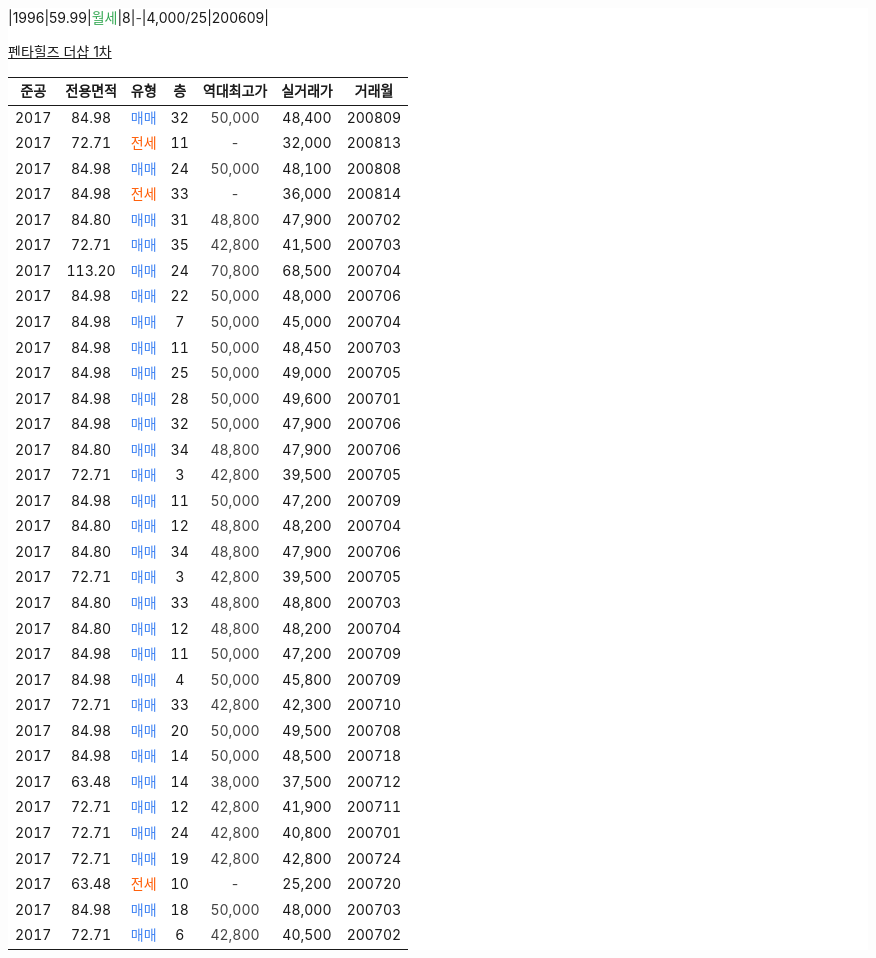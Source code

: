 |1996|59.99|<span style="color:#34a853">월세</span>|8|<span style="color:#444444">-</span>|4,000/25|200609|

[펜타힐즈 더샵 1차](https://search.naver.com/search.naver?query=%EA%B2%BD%EC%83%81%EB%B6%81%EB%8F%84+%EA%B2%BD%EC%82%B0%EC%8B%9C+%EC%A4%91%EC%82%B0%EB%8F%99+%ED%8E%9C%ED%83%80%ED%9E%90%EC%A6%88+%EB%8D%94%EC%83%B5+1%EC%B0%A8)

|준공|전용면적|유형|층|역대최고가|실거래가|거래월|
|:---:|:---:|:---:|:---:|:---:|:---:|:---:|
|2017|84.98|<span style="color:#4285f3">매매</span>|32|<span style="color:#444444">50,000</span>|48,400|200809|
|2017|72.71|<span style="color:#ff5a00">전세</span>|11|<span style="color:#444444">-</span>|32,000|200813|
|2017|84.98|<span style="color:#4285f3">매매</span>|24|<span style="color:#444444">50,000</span>|48,100|200808|
|2017|84.98|<span style="color:#ff5a00">전세</span>|33|<span style="color:#444444">-</span>|36,000|200814|
|2017|84.80|<span style="color:#4285f3">매매</span>|31|<span style="color:#444444">48,800</span>|47,900|200702|
|2017|72.71|<span style="color:#4285f3">매매</span>|35|<span style="color:#444444">42,800</span>|41,500|200703|
|2017|113.20|<span style="color:#4285f3">매매</span>|24|<span style="color:#444444">70,800</span>|68,500|200704|
|2017|84.98|<span style="color:#4285f3">매매</span>|22|<span style="color:#444444">50,000</span>|48,000|200706|
|2017|84.98|<span style="color:#4285f3">매매</span>|7|<span style="color:#444444">50,000</span>|45,000|200704|
|2017|84.98|<span style="color:#4285f3">매매</span>|11|<span style="color:#444444">50,000</span>|48,450|200703|
|2017|84.98|<span style="color:#4285f3">매매</span>|25|<span style="color:#444444">50,000</span>|49,000|200705|
|2017|84.98|<span style="color:#4285f3">매매</span>|28|<span style="color:#444444">50,000</span>|49,600|200701|
|2017|84.98|<span style="color:#4285f3">매매</span>|32|<span style="color:#444444">50,000</span>|47,900|200706|
|2017|84.80|<span style="color:#4285f3">매매</span>|34|<span style="color:#444444">48,800</span>|47,900|200706|
|2017|72.71|<span style="color:#4285f3">매매</span>|3|<span style="color:#444444">42,800</span>|39,500|200705|
|2017|84.98|<span style="color:#4285f3">매매</span>|11|<span style="color:#444444">50,000</span>|47,200|200709|
|2017|84.80|<span style="color:#4285f3">매매</span>|12|<span style="color:#444444">48,800</span>|48,200|200704|
|2017|84.80|<span style="color:#4285f3">매매</span>|34|<span style="color:#444444">48,800</span>|47,900|200706|
|2017|72.71|<span style="color:#4285f3">매매</span>|3|<span style="color:#444444">42,800</span>|39,500|200705|
|2017|84.80|<span style="color:#4285f3">매매</span>|33|<span style="color:#444444">48,800</span>|48,800|200703|
|2017|84.80|<span style="color:#4285f3">매매</span>|12|<span style="color:#444444">48,800</span>|48,200|200704|
|2017|84.98|<span style="color:#4285f3">매매</span>|11|<span style="color:#444444">50,000</span>|47,200|200709|
|2017|84.98|<span style="color:#4285f3">매매</span>|4|<span style="color:#444444">50,000</span>|45,800|200709|
|2017|72.71|<span style="color:#4285f3">매매</span>|33|<span style="color:#444444">42,800</span>|42,300|200710|
|2017|84.98|<span style="color:#4285f3">매매</span>|20|<span style="color:#444444">50,000</span>|49,500|200708|
|2017|84.98|<span style="color:#4285f3">매매</span>|14|<span style="color:#444444">50,000</span>|48,500|200718|
|2017|63.48|<span style="color:#4285f3">매매</span>|14|<span style="color:#444444">38,000</span>|37,500|200712|
|2017|72.71|<span style="color:#4285f3">매매</span>|12|<span style="color:#444444">42,800</span>|41,900|200711|
|2017|72.71|<span style="color:#4285f3">매매</span>|24|<span style="color:#444444">42,800</span>|40,800|200701|
|2017|72.71|<span style="color:#4285f3">매매</span>|19|<span style="color:#444444">42,800</span>|42,800|200724|
|2017|63.48|<span style="color:#ff5a00">전세</span>|10|<span style="color:#444444">-</span>|25,200|200720|
|2017|84.98|<span style="color:#4285f3">매매</span>|18|<span style="color:#444444">50,000</span>|48,000|200703|
|2017|72.71|<span style="color:#4285f3">매매</span>|6|<span style="color:#444444">42,800</span>|40,500|200702|